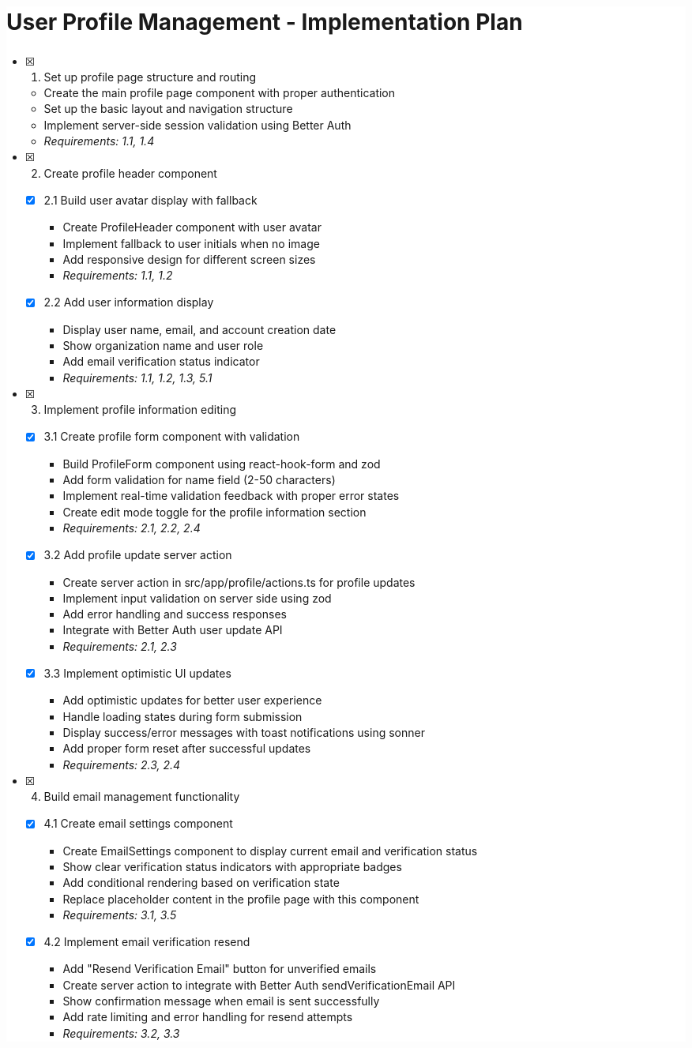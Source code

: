 # User Profile Management - Implementation Plan

- [x] 1. Set up profile page structure and routing
  - Create the main profile page component with proper authentication
  - Set up the basic layout and navigation structure
  - Implement server-side session validation using Better Auth
  - _Requirements: 1.1, 1.4_

- [x] 2. Create profile header component
  - [x] 2.1 Build user avatar display with fallback
    - Create ProfileHeader component with user avatar
    - Implement fallback to user initials when no image
    - Add responsive design for different screen sizes
    - _Requirements: 1.1, 1.2_

  - [x] 2.2 Add user information display
    - Display user name, email, and account creation date
    - Show organization name and user role
    - Add email verification status indicator
    - _Requirements: 1.1, 1.2, 1.3, 5.1_

- [x] 3. Implement profile information editing
  - [x] 3.1 Create profile form component with validation
    - Build ProfileForm component using react-hook-form and zod
    - Add form validation for name field (2-50 characters)
    - Implement real-time validation feedback with proper error states
    - Create edit mode toggle for the profile information section
    - _Requirements: 2.1, 2.2, 2.4_

  - [x] 3.2 Add profile update server action
    - Create server action in src/app/profile/actions.ts for profile updates
    - Implement input validation on server side using zod
    - Add error handling and success responses
    - Integrate with Better Auth user update API
    - _Requirements: 2.1, 2.3_

  - [x] 3.3 Implement optimistic UI updates
    - Add optimistic updates for better user experience
    - Handle loading states during form submission
    - Display success/error messages with toast notifications using sonner
    - Add proper form reset after successful updates
    - _Requirements: 2.3, 2.4_

- [x] 4. Build email management functionality
  - [x] 4.1 Create email settings component
    - Create EmailSettings component to display current email and verification status
    - Show clear verification status indicators with appropriate badges
    - Add conditional rendering based on verification state
    - Replace placeholder content in the profile page with this component
    - _Requirements: 3.1, 3.5_

  - [x] 4.2 Implement email verification resend
    - Add "Resend Verification Email" button for unverified emails
    - Create server action to integrate with Better Auth sendVerificationEmail API
    - Show confirmation message when email is sent successfully
    - Add rate limiting and error handling for resend attempts
    - _Requirements: 3.2, 3.3_
